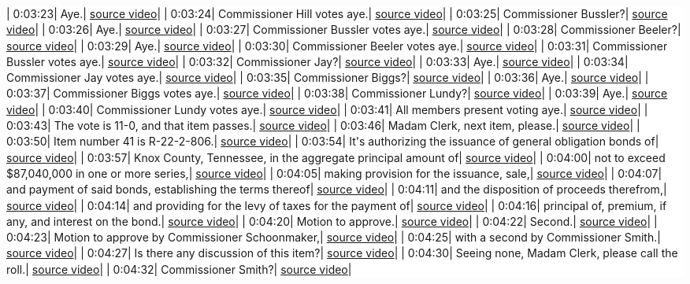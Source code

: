 | 0:03:23| Aye.| [source video](https://archive.org/details/co-com-r-267-220222-business-part-2?start=203)|
| 0:03:24| Commissioner Hill votes aye.| [source video](https://archive.org/details/co-com-r-267-220222-business-part-2?start=204)|
| 0:03:25| Commissioner Bussler?| [source video](https://archive.org/details/co-com-r-267-220222-business-part-2?start=205)|
| 0:03:26| Aye.| [source video](https://archive.org/details/co-com-r-267-220222-business-part-2?start=206)|
| 0:03:27| Commissioner Bussler votes aye.| [source video](https://archive.org/details/co-com-r-267-220222-business-part-2?start=207)|
| 0:03:28| Commissioner Beeler?| [source video](https://archive.org/details/co-com-r-267-220222-business-part-2?start=208)|
| 0:03:29| Aye.| [source video](https://archive.org/details/co-com-r-267-220222-business-part-2?start=209)|
| 0:03:30| Commissioner Beeler votes aye.| [source video](https://archive.org/details/co-com-r-267-220222-business-part-2?start=210)|
| 0:03:31| Commissioner Bussler votes aye.| [source video](https://archive.org/details/co-com-r-267-220222-business-part-2?start=211)|
| 0:03:32| Commissioner Jay?| [source video](https://archive.org/details/co-com-r-267-220222-business-part-2?start=212)|
| 0:03:33| Aye.| [source video](https://archive.org/details/co-com-r-267-220222-business-part-2?start=213)|
| 0:03:34| Commissioner Jay votes aye.| [source video](https://archive.org/details/co-com-r-267-220222-business-part-2?start=214)|
| 0:03:35| Commissioner Biggs?| [source video](https://archive.org/details/co-com-r-267-220222-business-part-2?start=215)|
| 0:03:36| Aye.| [source video](https://archive.org/details/co-com-r-267-220222-business-part-2?start=216)|
| 0:03:37| Commissioner Biggs votes aye.| [source video](https://archive.org/details/co-com-r-267-220222-business-part-2?start=217)|
| 0:03:38| Commissioner Lundy?| [source video](https://archive.org/details/co-com-r-267-220222-business-part-2?start=218)|
| 0:03:39| Aye.| [source video](https://archive.org/details/co-com-r-267-220222-business-part-2?start=219)|
| 0:03:40| Commissioner Lundy votes aye.| [source video](https://archive.org/details/co-com-r-267-220222-business-part-2?start=220)|
| 0:03:41| All members present voting aye.| [source video](https://archive.org/details/co-com-r-267-220222-business-part-2?start=221)|
| 0:03:43| The vote is 11-0, and that item passes.| [source video](https://archive.org/details/co-com-r-267-220222-business-part-2?start=223)|
| 0:03:46| Madam Clerk, next item, please.| [source video](https://archive.org/details/co-com-r-267-220222-business-part-2?start=226)|
| 0:03:50| Item number 41 is R-22-2-806.| [source video](https://archive.org/details/co-com-r-267-220222-business-part-2?start=230)|
| 0:03:54| It's authorizing the issuance of general obligation bonds of| [source video](https://archive.org/details/co-com-r-267-220222-business-part-2?start=234)|
| 0:03:57| Knox County, Tennessee, in the aggregate principal amount of| [source video](https://archive.org/details/co-com-r-267-220222-business-part-2?start=237)|
| 0:04:00| not to exceed $87,040,000 in one or more series,| [source video](https://archive.org/details/co-com-r-267-220222-business-part-2?start=240)|
| 0:04:05| making provision for the issuance, sale,| [source video](https://archive.org/details/co-com-r-267-220222-business-part-2?start=245)|
| 0:04:07| and payment of said bonds, establishing the terms thereof| [source video](https://archive.org/details/co-com-r-267-220222-business-part-2?start=247)|
| 0:04:11| and the disposition of proceeds therefrom,| [source video](https://archive.org/details/co-com-r-267-220222-business-part-2?start=251)|
| 0:04:14| and providing for the levy of taxes for the payment of| [source video](https://archive.org/details/co-com-r-267-220222-business-part-2?start=254)|
| 0:04:16| principal of, premium, if any, and interest on the bond.| [source video](https://archive.org/details/co-com-r-267-220222-business-part-2?start=256)|
| 0:04:20| Motion to approve.| [source video](https://archive.org/details/co-com-r-267-220222-business-part-2?start=260)|
| 0:04:22| Second.| [source video](https://archive.org/details/co-com-r-267-220222-business-part-2?start=262)|
| 0:04:23| Motion to approve by Commissioner Schoonmaker,| [source video](https://archive.org/details/co-com-r-267-220222-business-part-2?start=263)|
| 0:04:25| with a second by Commissioner Smith.| [source video](https://archive.org/details/co-com-r-267-220222-business-part-2?start=265)|
| 0:04:27| Is there any discussion of this item?| [source video](https://archive.org/details/co-com-r-267-220222-business-part-2?start=267)|
| 0:04:30| Seeing none, Madam Clerk, please call the roll.| [source video](https://archive.org/details/co-com-r-267-220222-business-part-2?start=270)|
| 0:04:32| Commissioner Smith?| [source video](https://archive.org/details/co-com-r-267-220222-business-part-2?start=272)|
